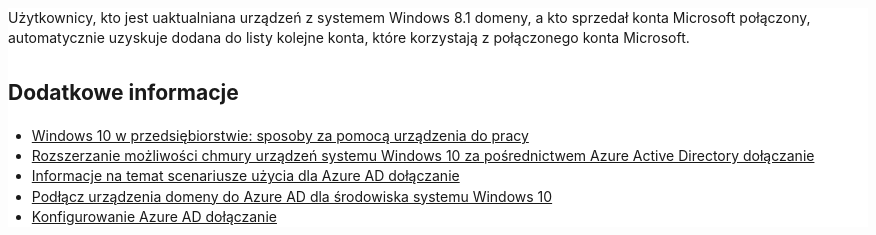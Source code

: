 Użytkownicy, kto jest uaktualniana urządzeń z systemem Windows 8.1 domeny, a kto sprzedał konta Microsoft połączony, automatycznie uzyskuje dodana do listy kolejne konta, które korzystają z połączonego konta Microsoft.


## <a name="additional-information"></a>Dodatkowe informacje
* [Windows 10 w przedsiębiorstwie: sposoby za pomocą urządzenia do pracy](active-directory-azureadjoin-windows10-devices-overview.md)
* [Rozszerzanie możliwości chmury urządzeń systemu Windows 10 za pośrednictwem Azure Active Directory dołączanie](active-directory-azureadjoin-user-upgrade.md)
* [Informacje na temat scenariusze użycia dla Azure AD dołączanie](active-directory-azureadjoin-deployment-aadjoindirect.md)
* [Podłącz urządzenia domeny do Azure AD dla środowiska systemu Windows 10](active-directory-azureadjoin-devices-group-policy.md)
* [Konfigurowanie Azure AD dołączanie](active-directory-azureadjoin-setup.md)
